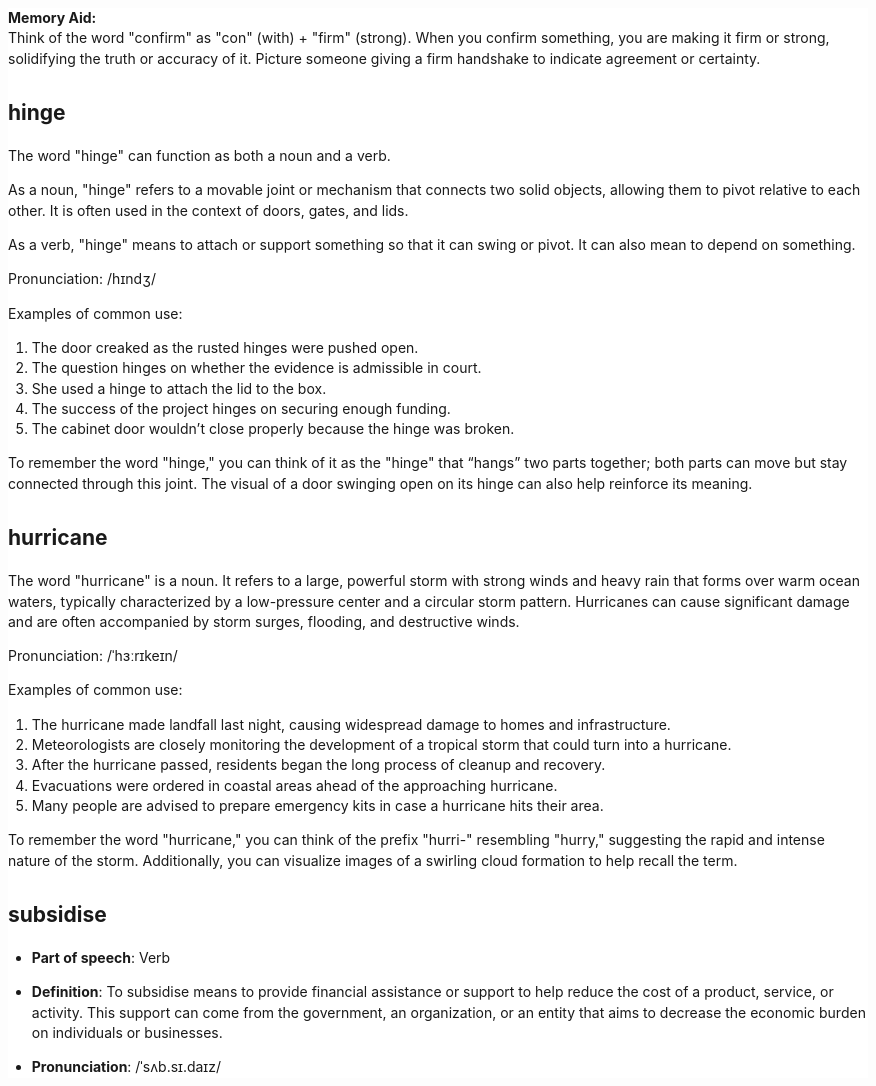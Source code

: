 **Memory Aid:**  
Think of the word "confirm" as "con" (with) + "firm" (strong). When you confirm something, you are making it firm or strong, solidifying the truth or accuracy of it. Picture someone giving a firm handshake to indicate agreement or certainty.
## hinge
The word "hinge" can function as both a noun and a verb.

As a noun, "hinge" refers to a movable joint or mechanism that connects two solid objects, allowing them to pivot relative to each other. It is often used in the context of doors, gates, and lids.

As a verb, "hinge" means to attach or support something so that it can swing or pivot. It can also mean to depend on something.

Pronunciation: /hɪndʒ/

Examples of common use:
1. The door creaked as the rusted hinges were pushed open.
2. The question hinges on whether the evidence is admissible in court.
3. She used a hinge to attach the lid to the box.
4. The success of the project hinges on securing enough funding.
5. The cabinet door wouldn’t close properly because the hinge was broken.

To remember the word "hinge," you can think of it as the "hinge" that “hangs” two parts together; both parts can move but stay connected through this joint. The visual of a door swinging open on its hinge can also help reinforce its meaning.
## hurricane
The word "hurricane" is a noun. It refers to a large, powerful storm with strong winds and heavy rain that forms over warm ocean waters, typically characterized by a low-pressure center and a circular storm pattern. Hurricanes can cause significant damage and are often accompanied by storm surges, flooding, and destructive winds.

Pronunciation: /ˈhɜːrɪkeɪn/

Examples of common use:
1. The hurricane made landfall last night, causing widespread damage to homes and infrastructure.
2. Meteorologists are closely monitoring the development of a tropical storm that could turn into a hurricane.
3. After the hurricane passed, residents began the long process of cleanup and recovery.
4. Evacuations were ordered in coastal areas ahead of the approaching hurricane.
5. Many people are advised to prepare emergency kits in case a hurricane hits their area.

To remember the word "hurricane," you can think of the prefix "hurri-" resembling "hurry," suggesting the rapid and intense nature of the storm. Additionally, you can visualize images of a swirling cloud formation to help recall the term.
## subsidise
- **Part of speech**: Verb  
- **Definition**: To subsidise means to provide financial assistance or support to help reduce the cost of a product, service, or activity. This support can come from the government, an organization, or an entity that aims to decrease the economic burden on individuals or businesses.

- **Pronunciation**: /ˈsʌb.sɪ.daɪz/
